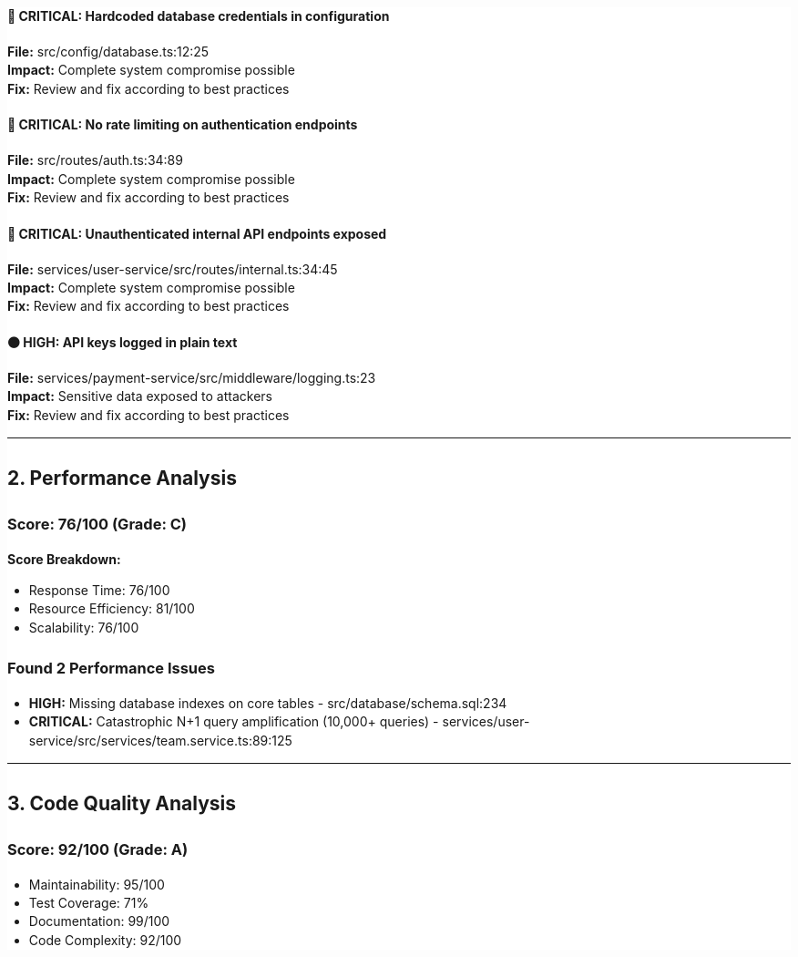 #### 🔴 CRITICAL: Hardcoded database credentials in configuration
**File:** src/config/database.ts:12:25  
**Impact:** Complete system compromise possible  
**Fix:** Review and fix according to best practices

#### 🔴 CRITICAL: No rate limiting on authentication endpoints
**File:** src/routes/auth.ts:34:89  
**Impact:** Complete system compromise possible  
**Fix:** Review and fix according to best practices

#### 🔴 CRITICAL: Unauthenticated internal API endpoints exposed
**File:** services/user-service/src/routes/internal.ts:34:45  
**Impact:** Complete system compromise possible  
**Fix:** Review and fix according to best practices

#### 🟠 HIGH: API keys logged in plain text
**File:** services/payment-service/src/middleware/logging.ts:23  
**Impact:** Sensitive data exposed to attackers  
**Fix:** Review and fix according to best practices

---

## 2. Performance Analysis

### Score: 76/100 (Grade: C)

**Score Breakdown:**
- Response Time: 76/100
- Resource Efficiency: 81/100
- Scalability: 76/100

### Found 2 Performance Issues

- **HIGH:** Missing database indexes on core tables - src/database/schema.sql:234
- **CRITICAL:** Catastrophic N+1 query amplification (10,000+ queries) - services/user-service/src/services/team.service.ts:89:125

---

## 3. Code Quality Analysis

### Score: 92/100 (Grade: A)

- Maintainability: 95/100
- Test Coverage: 71%
- Documentation: 99/100
- Code Complexity: 92/100
